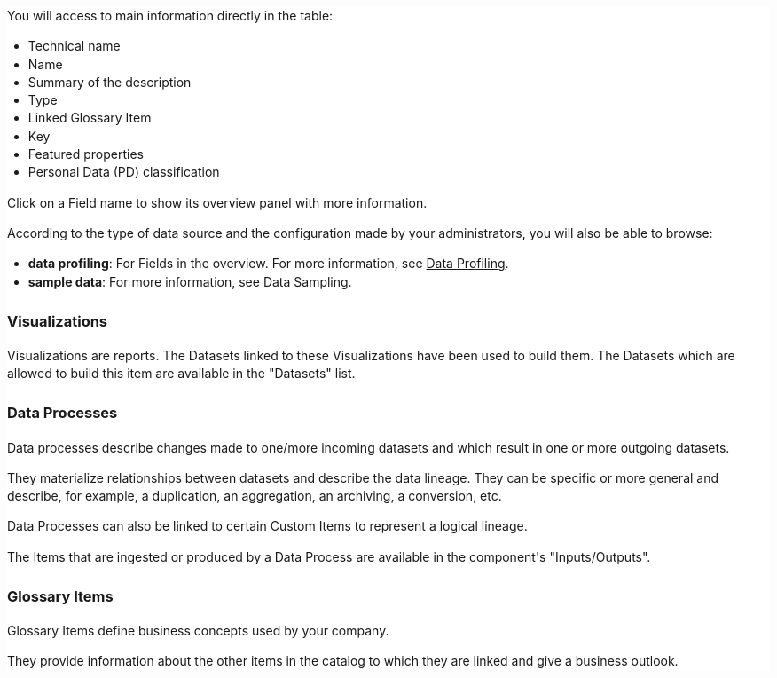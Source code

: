 
You will access to main information directly in the table:

* Technical name
* Name
* Summary of the description
* Type
* Linked Glossary Item
* Key
* Featured properties
* Personal Data (PD) classification

Click on a Field name to show its overview panel with more information.

According to the type of data source and the configuration made by your administrators, you will also be able to browse:

* **data profiling**: For Fields in the overview. For more information, see [Data Profiling](./zeenea-data-profiling.md).
* **sample data**: For more information, see [Data Sampling](./zeenea-data-sampling.md).

### Visualizations

Visualizations are reports. The Datasets linked to these Visualizations have been used to build them. The Datasets which are allowed to build this item are available in the "Datasets" list.

### Data Processes

Data processes describe changes made to one/more incoming datasets and which result in one or more outgoing datasets. 

They materialize relationships between datasets and describe the data lineage. They can be specific or more general and describe, for example, a duplication, an aggregation, an archiving, a conversion, etc.

Data Processes can also be linked to certain Custom Items to represent a logical lineage.

The Items that are ingested or produced by a Data Process are available in the component's "Inputs/Outputs".

### Glossary Items 

Glossary Items define business concepts used by your company. 

They provide information about the other items in the catalog to which they are linked and give a business outlook. 
